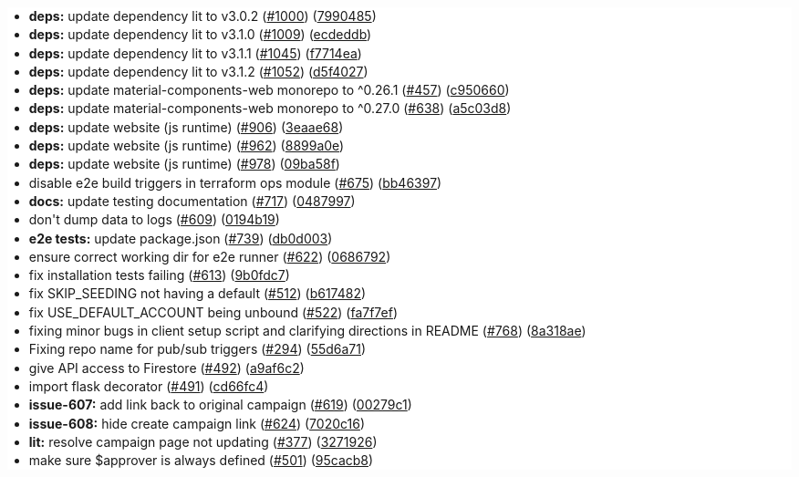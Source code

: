 * **deps:** update dependency lit to v3.0.2 ([#1000](https://github.com/renovate-bot/emblem/issues/1000)) ([7990485](https://github.com/renovate-bot/emblem/commit/7990485c95658a82d540f669ab5efe008bf8da95))
* **deps:** update dependency lit to v3.1.0 ([#1009](https://github.com/renovate-bot/emblem/issues/1009)) ([ecdeddb](https://github.com/renovate-bot/emblem/commit/ecdeddb3729738953a2e8dc89768d7a8be1c5da8))
* **deps:** update dependency lit to v3.1.1 ([#1045](https://github.com/renovate-bot/emblem/issues/1045)) ([f7714ea](https://github.com/renovate-bot/emblem/commit/f7714ea2b523a783058c28e8d8886f42c8e5915e))
* **deps:** update dependency lit to v3.1.2 ([#1052](https://github.com/renovate-bot/emblem/issues/1052)) ([d5f4027](https://github.com/renovate-bot/emblem/commit/d5f40270b4781f433d91cf79d8e47eca5dbdb81d))
* **deps:** update material-components-web monorepo to ^0.26.1 ([#457](https://github.com/renovate-bot/emblem/issues/457)) ([c950660](https://github.com/renovate-bot/emblem/commit/c9506601d6b137be03f31b8995aecd28078b5f17))
* **deps:** update material-components-web monorepo to ^0.27.0 ([#638](https://github.com/renovate-bot/emblem/issues/638)) ([a5c03d8](https://github.com/renovate-bot/emblem/commit/a5c03d85f9c6773be192dbef6bf0e4bbbdb61258))
* **deps:** update website (js runtime) ([#906](https://github.com/renovate-bot/emblem/issues/906)) ([3eaae68](https://github.com/renovate-bot/emblem/commit/3eaae68ef37e443d16e6c04fb1c62c25307d6c46))
* **deps:** update website (js runtime) ([#962](https://github.com/renovate-bot/emblem/issues/962)) ([8899a0e](https://github.com/renovate-bot/emblem/commit/8899a0ee558e0ce0ff63aad6ab9529d516e6ec8b))
* **deps:** update website (js runtime) ([#978](https://github.com/renovate-bot/emblem/issues/978)) ([09ba58f](https://github.com/renovate-bot/emblem/commit/09ba58ffbdd6a4e47576d59ca07840b87077aedf))
* disable e2e build triggers in terraform ops module ([#675](https://github.com/renovate-bot/emblem/issues/675)) ([bb46397](https://github.com/renovate-bot/emblem/commit/bb46397cef1a5fcf4a176cd6254d61e91bb1315d))
* **docs:** update testing documentation ([#717](https://github.com/renovate-bot/emblem/issues/717)) ([0487997](https://github.com/renovate-bot/emblem/commit/0487997dfe7720246c5107b13a8ee229e9d2c0f1))
* don't dump data to logs ([#609](https://github.com/renovate-bot/emblem/issues/609)) ([0194b19](https://github.com/renovate-bot/emblem/commit/0194b199c2e8d7f61d4fa2ed40922af337388ef0))
* **e2e tests:** update package.json ([#739](https://github.com/renovate-bot/emblem/issues/739)) ([db0d003](https://github.com/renovate-bot/emblem/commit/db0d00345fc9663bf5f17b9ec87d05f74878b84f))
* ensure correct working dir for e2e runner ([#622](https://github.com/renovate-bot/emblem/issues/622)) ([0686792](https://github.com/renovate-bot/emblem/commit/06867924817547ca77b54cd9f6174133c39c7625))
* fix installation tests failing ([#613](https://github.com/renovate-bot/emblem/issues/613)) ([9b0fdc7](https://github.com/renovate-bot/emblem/commit/9b0fdc7e80625bbb6453d6990c6db291e7547c39))
* fix SKIP_SEEDING not having a default ([#512](https://github.com/renovate-bot/emblem/issues/512)) ([b617482](https://github.com/renovate-bot/emblem/commit/b617482a21f5d8fe69d54b6d124b8f3fdd033c36))
* fix USE_DEFAULT_ACCOUNT being unbound ([#522](https://github.com/renovate-bot/emblem/issues/522)) ([fa7f7ef](https://github.com/renovate-bot/emblem/commit/fa7f7efa2407f606ff68ed88198bcfcdd76c0800))
* fixing minor bugs in client setup script and clarifying directions in README ([#768](https://github.com/renovate-bot/emblem/issues/768)) ([8a318ae](https://github.com/renovate-bot/emblem/commit/8a318ae1c9bd0dfe4350116b6bb170d72081f1d9))
* Fixing repo name for pub/sub triggers ([#294](https://github.com/renovate-bot/emblem/issues/294)) ([55d6a71](https://github.com/renovate-bot/emblem/commit/55d6a71bbcf5f1f5cfd693f21429e310f9b7b2df))
* give API access to Firestore ([#492](https://github.com/renovate-bot/emblem/issues/492)) ([a9af6c2](https://github.com/renovate-bot/emblem/commit/a9af6c2aaa0ba8f0edddccedc54931bd032631d9))
* import flask decorator ([#491](https://github.com/renovate-bot/emblem/issues/491)) ([cd66fc4](https://github.com/renovate-bot/emblem/commit/cd66fc40a4b9f1ced7fde8d48fd2deb359404e8d))
* **issue-607:** add link back to original campaign ([#619](https://github.com/renovate-bot/emblem/issues/619)) ([00279c1](https://github.com/renovate-bot/emblem/commit/00279c17ae14348f0e7620e6c6e34dd808e1456e))
* **issue-608:** hide create campaign link ([#624](https://github.com/renovate-bot/emblem/issues/624)) ([7020c16](https://github.com/renovate-bot/emblem/commit/7020c168dac77ca7814728c8fc900138cdf1d1d8))
* **lit:** resolve campaign page not updating ([#377](https://github.com/renovate-bot/emblem/issues/377)) ([3271926](https://github.com/renovate-bot/emblem/commit/3271926846fd2cc060532f8e565a6c27d7a57d2e))
* make sure $approver is always defined ([#501](https://github.com/renovate-bot/emblem/issues/501)) ([95cacb8](https://github.com/renovate-bot/emblem/commit/95cacb8fe82dedd29ba0129423a86de1fb92cf85))